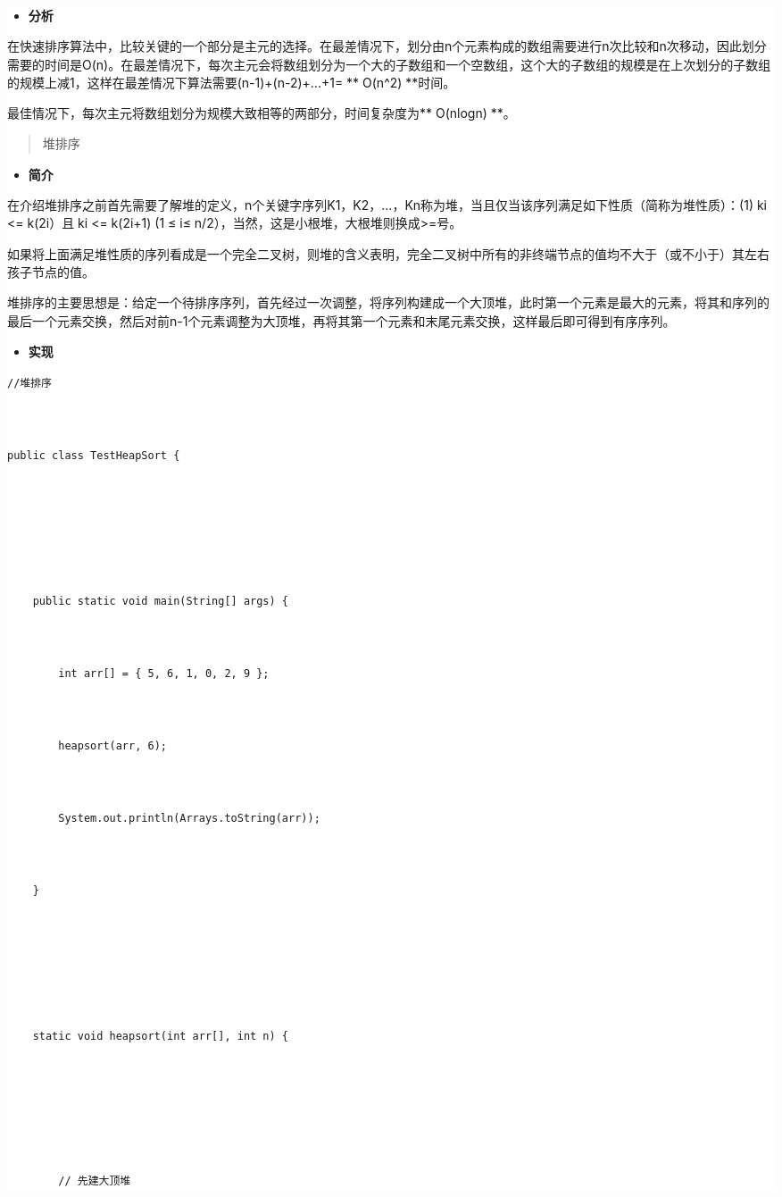 - **分析**

在快速排序算法中，比较关键的一个部分是主元的选择。在最差情况下，划分由n个元素构成的数组需要进行n次比较和n次移动，因此划分需要的时间是O(n)。在最差情况下，每次主元会将数组划分为一个大的子数组和一个空数组，这个大的子数组的规模是在上次划分的子数组的规模上减1，这样在最差情况下算法需要(n-1)+(n-2)+...+1= ** O(n^2) **时间。

最佳情况下，每次主元将数组划分为规模大致相等的两部分，时间复杂度为** O(nlogn) **。

> 堆排序

- **简介**

在介绍堆排序之前首先需要了解堆的定义，n个关键字序列K1，K2，…，Kn称为堆，当且仅当该序列满足如下性质（简称为堆性质）：(1) ki <= k(2i）且 ki <= k(2i+1) (1 ≤ i≤ n/2），当然，这是小根堆，大根堆则换成>=号。

如果将上面满足堆性质的序列看成是一个完全二叉树，则堆的含义表明，完全二叉树中所有的非终端节点的值均不大于（或不小于）其左右孩子节点的值。

堆排序的主要思想是：给定一个待排序序列，首先经过一次调整，将序列构建成一个大顶堆，此时第一个元素是最大的元素，将其和序列的最后一个元素交换，然后对前n-1个元素调整为大顶堆，再将其第一个元素和末尾元素交换，这样最后即可得到有序序列。

- **实现**

```
//堆排序



public class TestHeapSort {



 



    public static void main(String[] args) {



        int arr[] = { 5, 6, 1, 0, 2, 9 };



        heapsort(arr, 6);



        System.out.println(Arrays.toString(arr));



    }



 



    static void heapsort(int arr[], int n) {



 



        // 先建大顶堆

```